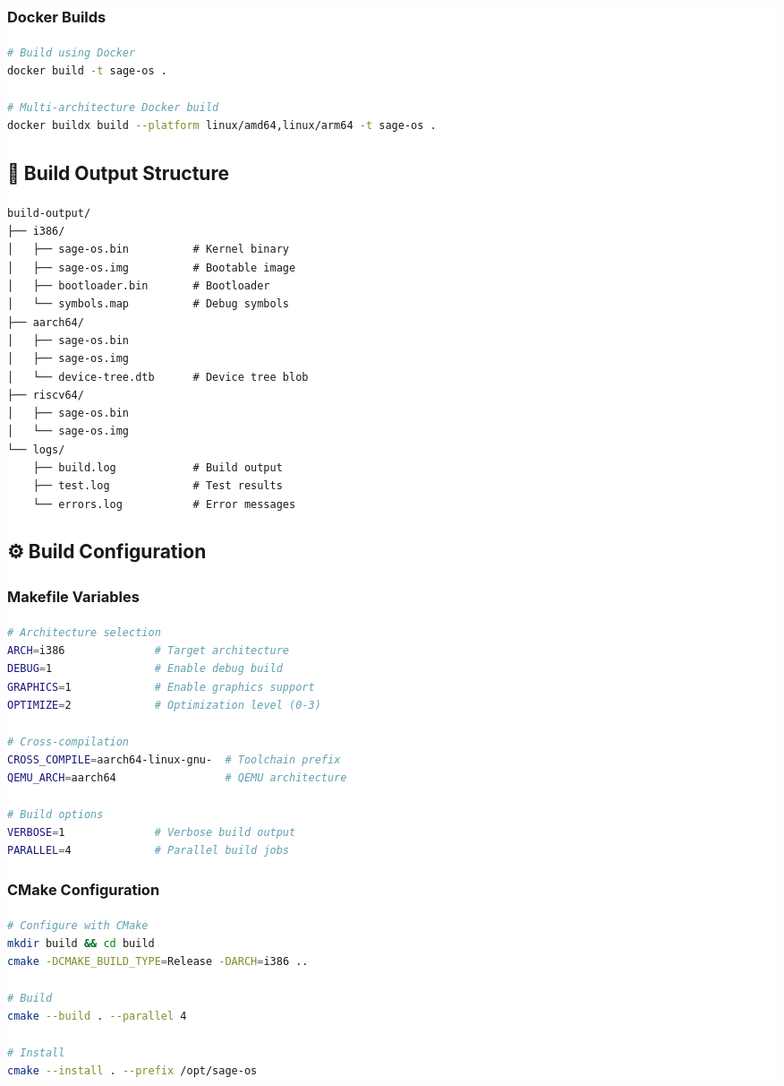 ### Docker Builds
```bash
# Build using Docker
docker build -t sage-os .

# Multi-architecture Docker build
docker buildx build --platform linux/amd64,linux/arm64 -t sage-os .
```

## 📁 Build Output Structure

```
build-output/
├── i386/
│   ├── sage-os.bin          # Kernel binary
│   ├── sage-os.img          # Bootable image
│   ├── bootloader.bin       # Bootloader
│   └── symbols.map          # Debug symbols
├── aarch64/
│   ├── sage-os.bin
│   ├── sage-os.img
│   └── device-tree.dtb      # Device tree blob
├── riscv64/
│   ├── sage-os.bin
│   └── sage-os.img
└── logs/
    ├── build.log            # Build output
    ├── test.log             # Test results
    └── errors.log           # Error messages
```

## ⚙️ Build Configuration

### Makefile Variables
```bash
# Architecture selection
ARCH=i386              # Target architecture
DEBUG=1                # Enable debug build
GRAPHICS=1             # Enable graphics support
OPTIMIZE=2             # Optimization level (0-3)

# Cross-compilation
CROSS_COMPILE=aarch64-linux-gnu-  # Toolchain prefix
QEMU_ARCH=aarch64                 # QEMU architecture

# Build options
VERBOSE=1              # Verbose build output
PARALLEL=4             # Parallel build jobs
```

### CMake Configuration
```bash
# Configure with CMake
mkdir build && cd build
cmake -DCMAKE_BUILD_TYPE=Release -DARCH=i386 ..

# Build
cmake --build . --parallel 4

# Install
cmake --install . --prefix /opt/sage-os
```
